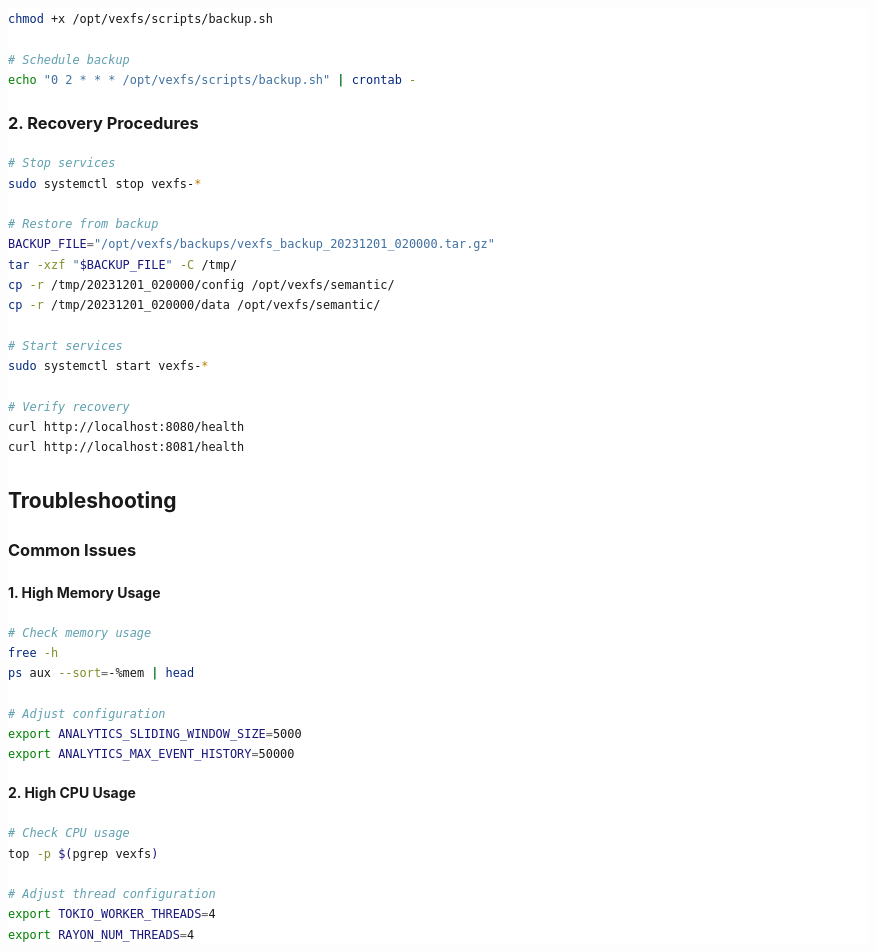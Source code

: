 ```bash
chmod +x /opt/vexfs/scripts/backup.sh

# Schedule backup
echo "0 2 * * * /opt/vexfs/scripts/backup.sh" | crontab -
```

### 2. Recovery Procedures

```bash
# Stop services
sudo systemctl stop vexfs-*

# Restore from backup
BACKUP_FILE="/opt/vexfs/backups/vexfs_backup_20231201_020000.tar.gz"
tar -xzf "$BACKUP_FILE" -C /tmp/
cp -r /tmp/20231201_020000/config /opt/vexfs/semantic/
cp -r /tmp/20231201_020000/data /opt/vexfs/semantic/

# Start services
sudo systemctl start vexfs-*

# Verify recovery
curl http://localhost:8080/health
curl http://localhost:8081/health
```

## Troubleshooting

### Common Issues

#### 1. High Memory Usage

```bash
# Check memory usage
free -h
ps aux --sort=-%mem | head

# Adjust configuration
export ANALYTICS_SLIDING_WINDOW_SIZE=5000
export ANALYTICS_MAX_EVENT_HISTORY=50000
```

#### 2. High CPU Usage

```bash
# Check CPU usage
top -p $(pgrep vexfs)

# Adjust thread configuration
export TOKIO_WORKER_THREADS=4
export RAYON_NUM_THREADS=4
```
